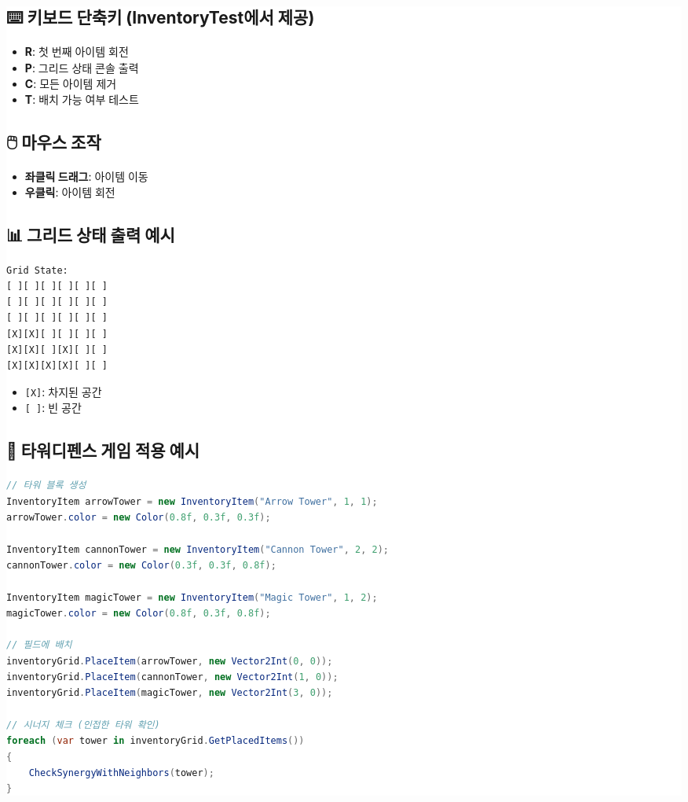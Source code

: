 ## ⌨️ 키보드 단축키 (InventoryTest에서 제공)

- **R**: 첫 번째 아이템 회전
- **P**: 그리드 상태 콘솔 출력
- **C**: 모든 아이템 제거
- **T**: 배치 가능 여부 테스트

## 🖱️ 마우스 조작

- **좌클릭 드래그**: 아이템 이동
- **우클릭**: 아이템 회전

## 📊 그리드 상태 출력 예시

```
Grid State:
[ ][ ][ ][ ][ ][ ]
[ ][ ][ ][ ][ ][ ]
[ ][ ][ ][ ][ ][ ]
[X][X][ ][ ][ ][ ]
[X][X][ ][X][ ][ ]
[X][X][X][X][ ][ ]
```
- `[X]`: 차지된 공간
- `[ ]`: 빈 공간

## 🎯 타워디펜스 게임 적용 예시

```csharp
// 타워 블록 생성
InventoryItem arrowTower = new InventoryItem("Arrow Tower", 1, 1);
arrowTower.color = new Color(0.8f, 0.3f, 0.3f);

InventoryItem cannonTower = new InventoryItem("Cannon Tower", 2, 2);
cannonTower.color = new Color(0.3f, 0.3f, 0.8f);

InventoryItem magicTower = new InventoryItem("Magic Tower", 1, 2);
magicTower.color = new Color(0.8f, 0.3f, 0.8f);

// 필드에 배치
inventoryGrid.PlaceItem(arrowTower, new Vector2Int(0, 0));
inventoryGrid.PlaceItem(cannonTower, new Vector2Int(1, 0));
inventoryGrid.PlaceItem(magicTower, new Vector2Int(3, 0));

// 시너지 체크 (인접한 타워 확인)
foreach (var tower in inventoryGrid.GetPlacedItems())
{
    CheckSynergyWithNeighbors(tower);
}
```
